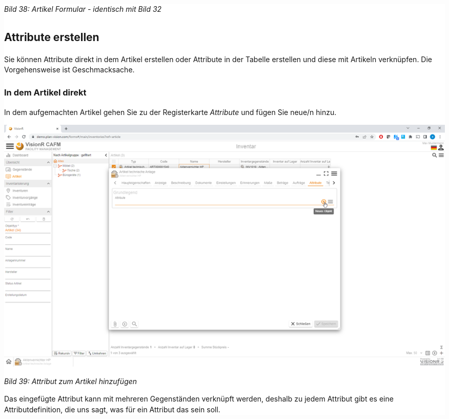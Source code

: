 *Bild 38: Artikel Formular - identisch mit Bild 32*

## Attribute erstellen

Sie können Attribute direkt in dem Artikel erstellen oder Attribute in der Tabelle erstellen und diese mit Artikeln verknüpfen. Die Vorgehensweise ist Geschmacksache.

### In dem Artikel direkt

In dem aufgemachten Artikel gehen Sie zu der Registerkarte *Attribute* und fügen Sie neue/n hinzu.

![Grafisches Objekt mit Referenzobjekt verknüpfen](_images\inventory\inventory-app-article-att-01.png)

*Bild 39: Attribut zum Artikel hinzufügen*

Das eingefügte Attribut kann mit mehreren Gegenständen verknüpft werden, deshalb zu jedem Attribut gibt es eine Attributdefinition, die uns sagt, was für ein Attribut das sein soll. 
